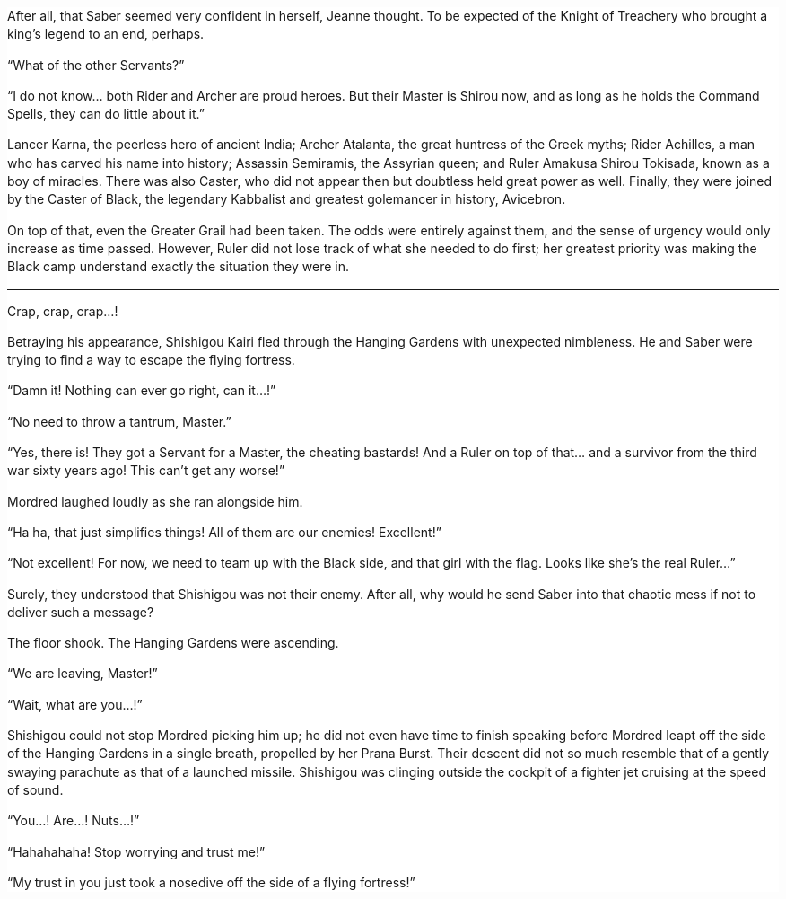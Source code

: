 After all, that Saber seemed very confident in herself, Jeanne thought. To be expected of the Knight of Treachery who brought a king’s legend to an end, perhaps.  
  
“What of the other Servants?”  
  
“I do not know… both Rider and Archer are proud heroes. But their Master is Shirou now, and as long as he holds the Command Spells, they can do little about it.”  
  
Lancer Karna, the peerless hero of ancient India; Archer Atalanta, the great huntress of the Greek myths; Rider Achilles, a man who has carved his name into history; Assassin Semiramis, the Assyrian queen; and Ruler Amakusa Shirou Tokisada, known as a boy of miracles. There was also Caster, who did not appear then but doubtless held great power as well. Finally, they were joined by the Caster of Black, the legendary Kabbalist and greatest golemancer in history, Avicebron.  
  
On top of that, even the Greater Grail had been taken. The odds were entirely against them, and the sense of urgency would only increase as time passed. However, Ruler did not lose track of what she needed to do first; her greatest priority was making the Black camp understand exactly the situation they were in.  
  
  
---  
  
  
Crap, crap, crap…!  
  
Betraying his appearance, Shishigou Kairi fled through the Hanging Gardens with unexpected nimbleness. He and Saber were trying to find a way to escape the flying fortress.  
  
“Damn it! Nothing can ever go right, can it…!”  
  
“No need to throw a tantrum, Master.”  
  
“Yes, there is! They got a Servant for a Master, the cheating bastards! And a Ruler on top of that… and a survivor from the third war sixty years ago! This can’t get any worse!”  
  
Mordred laughed loudly as she ran alongside him.  
  
“Ha ha, that just simplifies things! All of them are our enemies! Excellent!”  
  
“Not excellent! For now, we need to team up with the Black side, and that girl with the flag. Looks like she’s the real Ruler…”  
  
Surely, they understood that Shishigou was not their enemy. After all, why would he send Saber into that chaotic mess if not to deliver such a message?  
  
The floor shook. The Hanging Gardens were ascending.  
  
“We are leaving, Master!”  
  
“Wait, what are you…!”  
  
Shishigou could not stop Mordred picking him up; he did not even have time to finish speaking before Mordred leapt off the side of the Hanging Gardens in a single breath, propelled by her Prana Burst. Their descent did not so much resemble that of a gently swaying parachute as that of a launched missile. Shishigou was clinging outside the cockpit of a fighter jet cruising at the speed of sound.  
  
“You…! Are…! Nuts…!”  
  
“Hahahahaha! Stop worrying and trust me!”  
  
“My trust in you just took a nosedive off the side of a flying fortress!”  
  